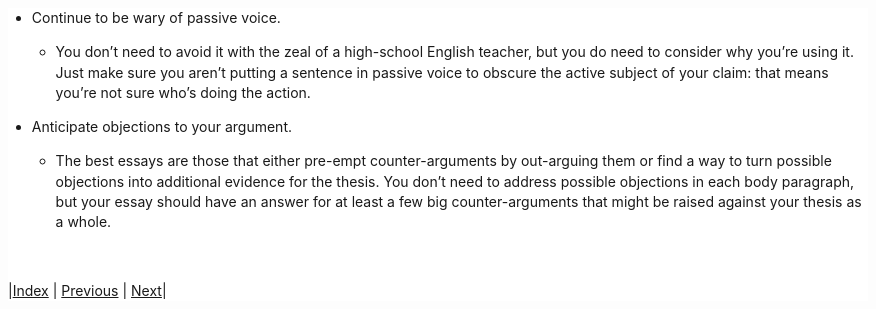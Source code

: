 - Continue to be wary of passive voice.

  - You don’t need to avoid it with the zeal of a high-school English teacher, but you do need to consider why you’re using it. Just make sure you aren’t putting a sentence in passive voice to obscure the active subject of your claim: that means you’re not sure who’s doing the action.

- Anticipate objections to your argument.

  - The best essays are those that either pre-empt counter-arguments by out-arguing them or find a way to turn possible objections into additional evidence for the thesis. You don’t need to address possible objections in each body paragraph, but your essay should have an answer for at least a few big counter-arguments that might be raised against your thesis as a whole.

<br/>

|[Index](../../) | [Previous](6-0-style) | [Next](6-4-seltzer)|